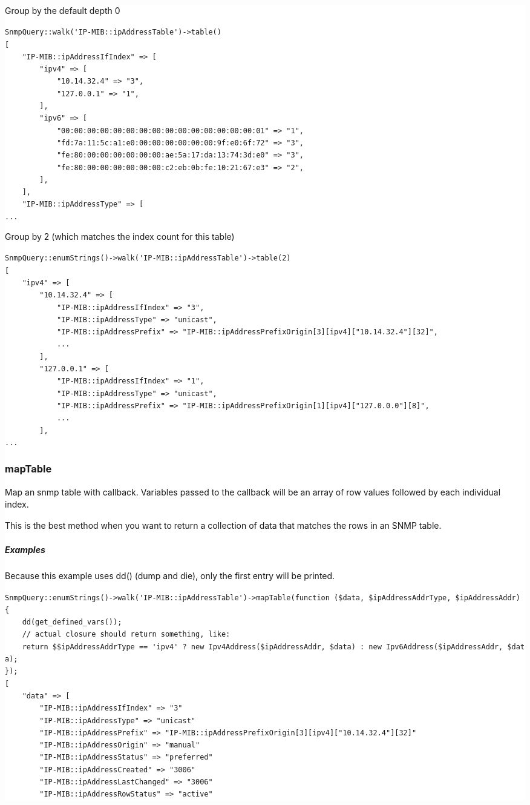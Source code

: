 Group by the default depth 0

    SnmpQuery::walk('IP-MIB::ipAddressTable')->table()
    [
        "IP-MIB::ipAddressIfIndex" => [
            "ipv4" => [
                "10.14.32.4" => "3",
                "127.0.0.1" => "1",
            ],
            "ipv6" => [
                "00:00:00:00:00:00:00:00:00:00:00:00:00:00:00:01" => "1",
                "fd:7a:11:5c:a1:e0:00:00:00:00:00:00:9f:e0:6f:72" => "3",
                "fe:80:00:00:00:00:00:00:ae:5a:17:da:13:74:3d:e0" => "3",
                "fe:80:00:00:00:00:00:00:c2:eb:0b:fe:10:21:67:e3" => "2",
            ],
        ],
        "IP-MIB::ipAddressType" => [
    ...

Group by 2 (which matches the index count for this table)

    SnmpQuery::enumStrings()->walk('IP-MIB::ipAddressTable')->table(2)
    [
        "ipv4" => [
            "10.14.32.4" => [
                "IP-MIB::ipAddressIfIndex" => "3",
                "IP-MIB::ipAddressType" => "unicast",
                "IP-MIB::ipAddressPrefix" => "IP-MIB::ipAddressPrefixOrigin[3][ipv4]["10.14.32.4"][32]",
                ...
            ],
            "127.0.0.1" => [
                "IP-MIB::ipAddressIfIndex" => "1",
                "IP-MIB::ipAddressType" => "unicast",
                "IP-MIB::ipAddressPrefix" => "IP-MIB::ipAddressPrefixOrigin[1][ipv4]["127.0.0.0"][8]",
                ...
            ],
    ...

### mapTable

Map an snmp table with callback. Variables passed to the callback will be an
array of row values followed by each individual index.

This is the best method when you want to return a collection of data that matches the rows in an SNMP table.

##### Examples

Because this example uses dd() (dump and die), only the first entry will be printed.

    SnmpQuery::enumStrings()->walk('IP-MIB::ipAddressTable')->mapTable(function ($data, $ipAddressAddrType, $ipAddressAddr) {
        dd(get_defined_vars());
        // actual closure should return something, like:
        return $$ipAddressAddrType == 'ipv4' ? new Ipv4Address($ipAddressAddr, $data) : new Ipv6Address($ipAddressAddr, $data);
    });
    [
        "data" => [
            "IP-MIB::ipAddressIfIndex" => "3"
            "IP-MIB::ipAddressType" => "unicast"
            "IP-MIB::ipAddressPrefix" => "IP-MIB::ipAddressPrefixOrigin[3][ipv4]["10.14.32.4"][32]"
            "IP-MIB::ipAddressOrigin" => "manual"
            "IP-MIB::ipAddressStatus" => "preferred"
            "IP-MIB::ipAddressCreated" => "3006"
            "IP-MIB::ipAddressLastChanged" => "3006"
            "IP-MIB::ipAddressRowStatus" => "active"